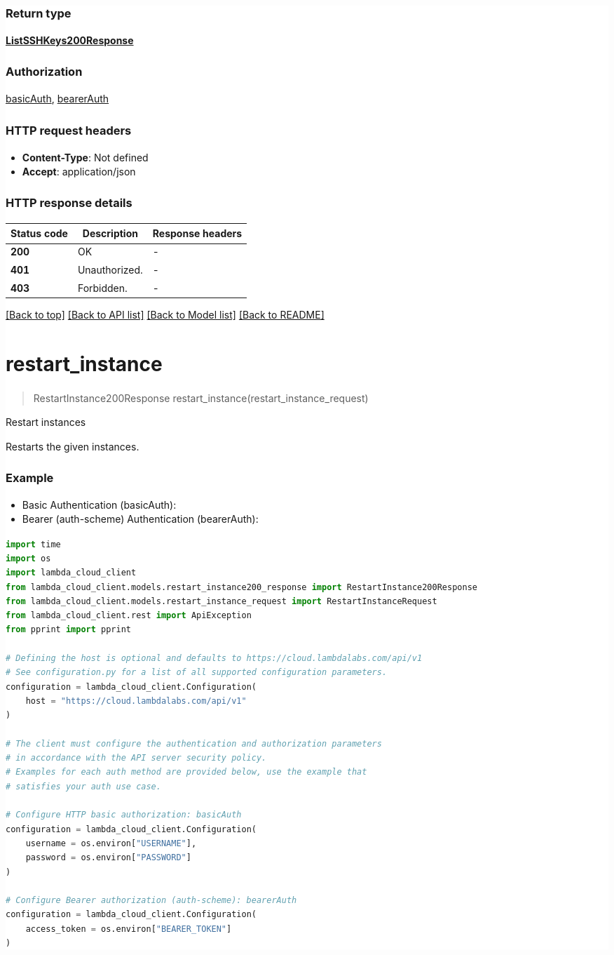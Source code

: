 ### Return type

[**ListSSHKeys200Response**](ListSSHKeys200Response.md)

### Authorization

[basicAuth](../README.md#basicAuth), [bearerAuth](../README.md#bearerAuth)

### HTTP request headers

 - **Content-Type**: Not defined
 - **Accept**: application/json

### HTTP response details
| Status code | Description | Response headers |
|-------------|-------------|------------------|
**200** | OK |  -  |
**401** | Unauthorized. |  -  |
**403** | Forbidden. |  -  |

[[Back to top]](#) [[Back to API list]](../README.md#documentation-for-api-endpoints) [[Back to Model list]](../README.md#documentation-for-models) [[Back to README]](../README.md)

# **restart_instance**
> RestartInstance200Response restart_instance(restart_instance_request)

Restart instances

Restarts the given instances.

### Example

* Basic Authentication (basicAuth):
* Bearer (auth-scheme) Authentication (bearerAuth):
```python
import time
import os
import lambda_cloud_client
from lambda_cloud_client.models.restart_instance200_response import RestartInstance200Response
from lambda_cloud_client.models.restart_instance_request import RestartInstanceRequest
from lambda_cloud_client.rest import ApiException
from pprint import pprint

# Defining the host is optional and defaults to https://cloud.lambdalabs.com/api/v1
# See configuration.py for a list of all supported configuration parameters.
configuration = lambda_cloud_client.Configuration(
    host = "https://cloud.lambdalabs.com/api/v1"
)

# The client must configure the authentication and authorization parameters
# in accordance with the API server security policy.
# Examples for each auth method are provided below, use the example that
# satisfies your auth use case.

# Configure HTTP basic authorization: basicAuth
configuration = lambda_cloud_client.Configuration(
    username = os.environ["USERNAME"],
    password = os.environ["PASSWORD"]
)

# Configure Bearer authorization (auth-scheme): bearerAuth
configuration = lambda_cloud_client.Configuration(
    access_token = os.environ["BEARER_TOKEN"]
)
```